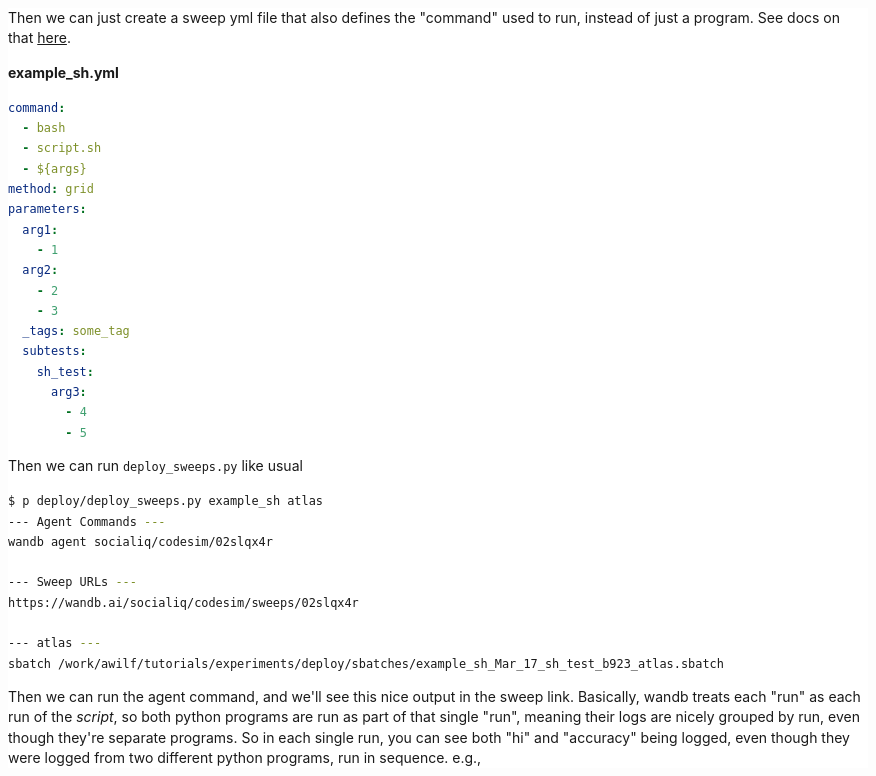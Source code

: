 Then we can just create a sweep yml file that also defines the "command" used to run, instead of just a program. See docs on that [here](https://docs.wandb.ai/guides/sweeps/define-sweep-configuration#command-example).

**example_sh.yml**
```yml
command: 
  - bash
  - script.sh
  - ${args}
method: grid
parameters:
  arg1: 
    - 1
  arg2: 
    - 2
    - 3
  _tags: some_tag
  subtests:
    sh_test:
      arg3:
        - 4
        - 5
```

Then we can run `deploy_sweeps.py` like usual
```bash
$ p deploy/deploy_sweeps.py example_sh atlas
--- Agent Commands ---
wandb agent socialiq/codesim/02slqx4r

--- Sweep URLs ---
https://wandb.ai/socialiq/codesim/sweeps/02slqx4r

--- atlas ---
sbatch /work/awilf/tutorials/experiments/deploy/sbatches/example_sh_Mar_17_sh_test_b923_atlas.sbatch
```

Then we can run the agent command, and we'll see this nice output in the sweep link. Basically, wandb treats each "run" as each run of the *script*, so both python programs are run as part of that single "run", meaning their logs are nicely grouped by run, even though they're separate programs. So in each single run, you can see both "hi" and "accuracy" being logged, even though they were logged from two different python programs, run in sequence. e.g.,